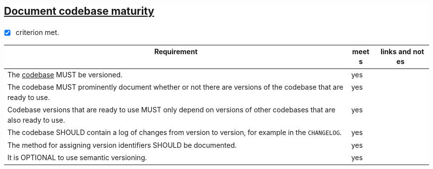 ## [Document codebase maturity](https://standard.publiccode.net/criteria/document-maturity.html)

- [x] criterion met.

Requirement | meets | &nbsp;links&nbsp;and&nbsp;notes&nbsp;
-----|-----|-----
The [codebase](https://standard.publiccode.net/glossary.html#codebase) MUST be versioned. | yes |
The codebase MUST prominently document whether or not there are versions of the codebase that are ready to use. | yes |
Codebase versions that are ready to use MUST only depend on versions of other codebases that are also ready to use. | yes |
The codebase SHOULD contain a log of changes from version to version, for example in the `CHANGELOG`. | yes |
The method for assigning version identifiers SHOULD be documented. | yes |
It is OPTIONAL to use semantic versioning. | yes |
